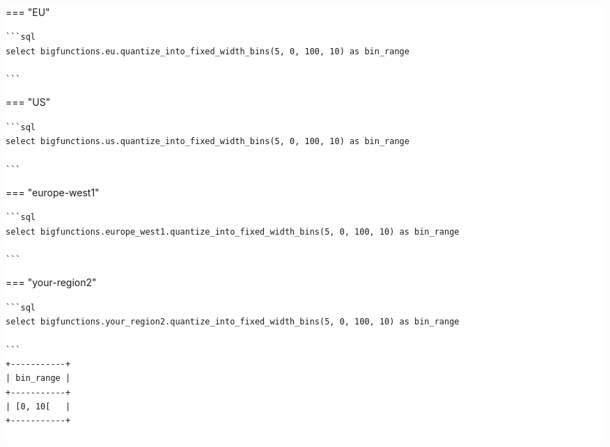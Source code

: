 








=== "EU"

    ```sql
    select bigfunctions.eu.quantize_into_fixed_width_bins(5, 0, 100, 10) as bin_range
    
    ```



=== "US"

    ```sql
    select bigfunctions.us.quantize_into_fixed_width_bins(5, 0, 100, 10) as bin_range
    
    ```



=== "europe-west1"

    ```sql
    select bigfunctions.europe_west1.quantize_into_fixed_width_bins(5, 0, 100, 10) as bin_range
    
    ```



=== "your-region2"

    ```sql
    select bigfunctions.your_region2.quantize_into_fixed_width_bins(5, 0, 100, 10) as bin_range
    
    ```









<pre style="margin-top: -1rem;">
<code style="padding-top: 0px; padding-bottom: 0px;">+-----------+
| bin_range |
+-----------+
| [0, 10[   |
+-----------+
</code>
</pre>










